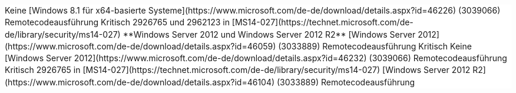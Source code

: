 <td style="border:1px solid black;">
Keine
</td>
</tr>
<tr>
<td style="border:1px solid black;">
[Windows 8.1 für x64-basierte Systeme](https://www.microsoft.com/de-de/download/details.aspx?id=46226)  
(3039066)
</td>
<td style="border:1px solid black;">
Remotecodeausführung
</td>
<td style="border:1px solid black;">
Kritisch
</td>
<td style="border:1px solid black;">
2926765 und 2962123 in [MS14-027](https://technet.microsoft.com/de-de/library/security/ms14-027)
</td>
</tr>
<tr>
<td style="border:1px solid black;" colspan="4">
**Windows Server 2012 und Windows Server 2012 R2**
</td>
</tr>
<tr>
<td style="border:1px solid black;">
[Windows Server 2012](https://www.microsoft.com/de-de/download/details.aspx?id=46059)  
(3033889)
</td>
<td style="border:1px solid black;">
Remotecodeausführung
</td>
<td style="border:1px solid black;">
Kritisch
</td>
<td style="border:1px solid black;">
Keine
</td>
</tr>
<tr>
<td style="border:1px solid black;">
[Windows Server 2012](https://www.microsoft.com/de-de/download/details.aspx?id=46232)  
(3039066)
</td>
<td style="border:1px solid black;">
Remotecodeausführung
</td>
<td style="border:1px solid black;">
Kritisch
</td>
<td style="border:1px solid black;">
2926765 in [MS14-027](https://technet.microsoft.com/de-de/library/security/ms14-027)
</td>
</tr>
<tr>
<td style="border:1px solid black;">
[Windows Server 2012 R2](https://www.microsoft.com/de-de/download/details.aspx?id=46104)  
(3033889)
</td>
<td style="border:1px solid black;">
Remotecodeausführung
</td>
<td style="border:1px solid black;">
